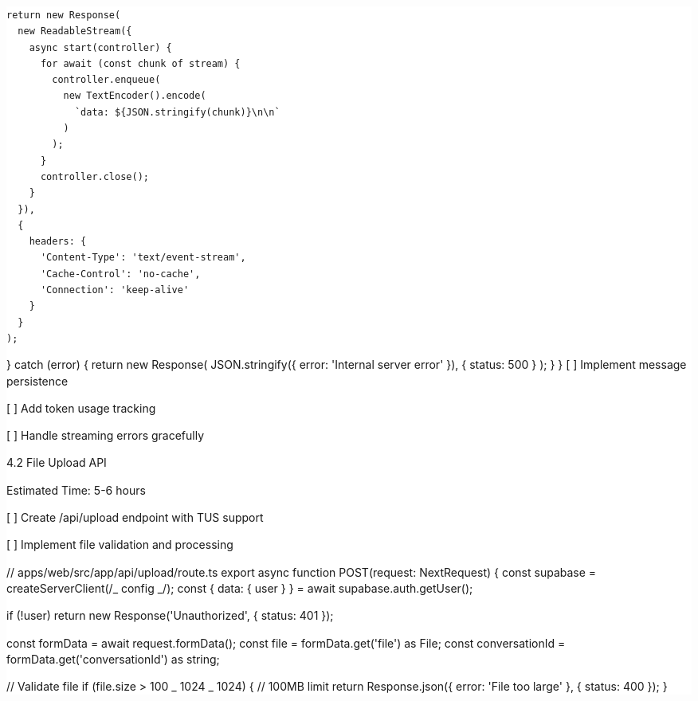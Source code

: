     return new Response(
      new ReadableStream({
        async start(controller) {
          for await (const chunk of stream) {
            controller.enqueue(
              new TextEncoder().encode(
                `data: ${JSON.stringify(chunk)}\n\n`
              )
            );
          }
          controller.close();
        }
      }),
      {
        headers: {
          'Content-Type': 'text/event-stream',
          'Cache-Control': 'no-cache',
          'Connection': 'keep-alive'
        }
      }
    );

} catch (error) {
return new Response(
JSON.stringify({ error: 'Internal server error' }),
{ status: 500 }
);
}
}
[ ] Implement message persistence

[ ] Add token usage tracking

[ ] Handle streaming errors gracefully

4.2 File Upload API

Estimated Time: 5-6 hours

[ ] Create /api/upload endpoint with TUS support

[ ] Implement file validation and processing

// apps/web/src/app/api/upload/route.ts
export async function POST(request: NextRequest) {
const supabase = createServerClient(/_ config _/);
const { data: { user } } = await supabase.auth.getUser();

if (!user) return new Response('Unauthorized', { status: 401 });

const formData = await request.formData();
const file = formData.get('file') as File;
const conversationId = formData.get('conversationId') as string;

// Validate file
if (file.size > 100 _ 1024 _ 1024) { // 100MB limit
return Response.json({ error: 'File too large' }, { status: 400 });
}
